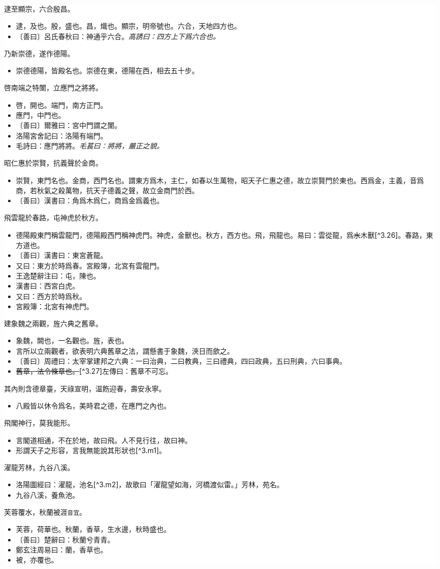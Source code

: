 逮至顯宗，六合殷昌。

- 逮，及也。殷，盛也。昌，熾也。顯宗，明帝號也。六合，天地四方也。
- 〔善曰〕呂氏春秋曰：神通乎六合。*高誘曰：四方上下爲六合也。*

乃新崇德，遂作德陽。

- 崇德德陽，皆殿名也。崇德在東，德陽在西，相去五十步。

啓南端之特闈，立應門之將將。

- 啓，開也。端門，南方正門。
- 應門，中門也。
- 〔善曰〕爾雅曰：宮中門謂之闈。
- 洛陽宮舍記曰：洛陽有端門。
- 毛詩曰：應門將將。*毛萇曰：將將，嚴正之貌。*

昭仁惠於崇賢，抗義聲於金商。

- 崇賢，東門名也。金商，西門名也。謂東方爲木，主仁，如春以生萬物，昭天子仁惠之德，故立崇賢門於東也。西爲金，主義，音爲商，若秋氣之殺萬物，抗天子德義之聲，故立金商門於西。
- 〔善曰〕漢書曰：角爲木爲仁，商爲金爲義也。

飛雲龍於春路，屯神虎於秋方。

- 德陽殿東門稱雲龍門，德陽殿西門稱神虎門。神虎，金獸也。秋方，西方也。飛，飛龍也。易曰：雲從龍，爲~~水~~木獸[^3.26]。春路，東方道也。
- 〔善曰〕漢書曰：東宮蒼龍。
- 又曰：東方於時爲春。宮殿簿，北宮有雲龍門。
- 王逸楚辭注曰：屯，陳也。
- 漢書曰：西宮白虎。
- 又曰：西方於時爲秋。
- 宮殿簿：北宮有神虎門。

建象魏之兩觀，旌六典之舊章。

- 象魏，闕也，一名觀也。旌，表也。
- 言所以立兩觀者，欲表明六典舊章之法，謂懸書于象魏，浹日而歛之。
- 〔善曰〕周禮曰：太宰掌建邦之六典：一曰治典，二曰教典，三曰禮典，四曰政典，五曰刑典，六曰事典。
- ~~舊章，法令條章也。~~[^3.27]左傳曰：舊章不可忘。

其內則含德章臺，天祿宣明，温飭迎春，壽安永寧。

- 八殿皆以休令爲名，美時君之德，在應門之內也。

飛閣神行，莫我能形。

- 言閣道相通，不在於地，故曰飛。人不見行往，故曰神。
- 形謂天子之形容，言我無能說其形狀也[^3.m1]。

濯龍芳林，九谷八溪。

- 洛陽圖經曰：濯龍，池名[^3.m2]，故歌曰「濯龍望如海，河橋渡似雷。」芳林，苑名。
- 九谷八溪，養魚池。

芙蓉覆水，秋蘭被涯`音宜`。

- 芙蓉，荷華也。秋蘭，香草，生水邊，秋時盛也。
- 〔善曰〕楚辭曰：秋蘭兮青青。
- 鄭玄注周易曰：蘭，香草也。
- 被，亦覆也。
